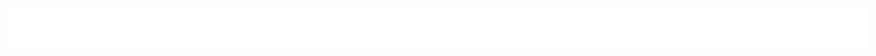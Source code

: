 <div class="carousel-container" data-folder="77art-immersion-one-day-tour" data-images='[
  "art-immersion-one-day-tour-10.jpg",
  "art-immersion-one-day-tour-11.jpg",
  "art-immersion-one-day-tour-12.jpg",
  "art-immersion-one-day-tour-13.jpg",
  "art-immersion-one-day-tour-14.jpg"
]'></div>


<script>
  function loadLocalImages() {
    document.querySelectorAll(".carousel-container").forEach(container => {
      container.innerHTML = ""; // 避免重复加载

      const folder = container.getAttribute("data-folder") || "";
      const images = JSON.parse(container.getAttribute("data-images") || "[]");

      images.forEach(file => {
        const img = document.createElement("img");
        img.src = `/assets/img/${folder}/${file}`;
        img.alt = file.replace(/_/g, ' ').replace(/\.webp$/, '');
        img.loading = "lazy";
        img.style.width = "100%";
        img.style.maxWidth = "450px";
        img.style.height = "300px";
        img.style.margin = "0 5px";
        img.style.borderRadius = "5px";
        img.style.boxShadow = "0 2px 4px rgba(0, 0, 0, 0.1)";
        img.onerror = () => console.warn("图片加载失败:", img.src);
        container.appendChild(img);
      });
    });
  }

  document.addEventListener("DOMContentLoaded", loadLocalImages);
</script>


<style>
  .carousel-container {
    display: flex;
    overflow-x: auto;
    scroll-behavior: smooth;
    white-space: nowrap;
    padding: 20px 0;
    margin: 20px 0;
  }

  .carousel-container img {
    width: 100%;
    max-width: 400px;
    height: auto;
    margin: 0 10px;
    border-radius: 5px;
    box-shadow: 0 2px 4px rgba(0, 0, 0, 0.1);
  }
</style>
